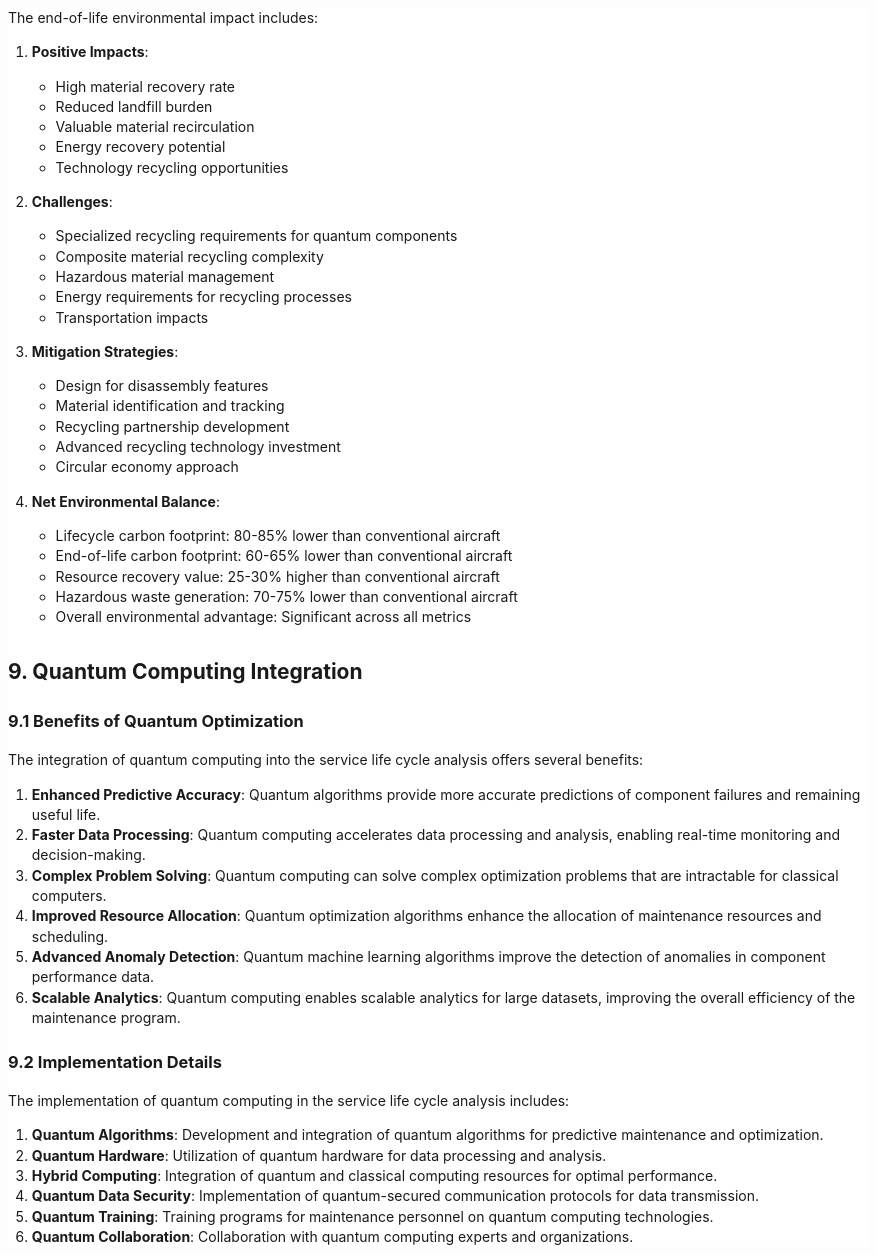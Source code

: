 The end-of-life environmental impact includes:

1. **Positive Impacts**:
   - High material recovery rate
   - Reduced landfill burden
   - Valuable material recirculation
   - Energy recovery potential
   - Technology recycling opportunities

2. **Challenges**:
   - Specialized recycling requirements for quantum components
   - Composite material recycling complexity
   - Hazardous material management
   - Energy requirements for recycling processes
   - Transportation impacts

3. **Mitigation Strategies**:
   - Design for disassembly features
   - Material identification and tracking
   - Recycling partnership development
   - Advanced recycling technology investment
   - Circular economy approach

4. **Net Environmental Balance**:
   - Lifecycle carbon footprint: 80-85% lower than conventional aircraft
   - End-of-life carbon footprint: 60-65% lower than conventional aircraft
   - Resource recovery value: 25-30% higher than conventional aircraft
   - Hazardous waste generation: 70-75% lower than conventional aircraft
   - Overall environmental advantage: Significant across all metrics

## 9. Quantum Computing Integration

### 9.1 Benefits of Quantum Optimization

The integration of quantum computing into the service life cycle analysis offers several benefits:

1. **Enhanced Predictive Accuracy**: Quantum algorithms provide more accurate predictions of component failures and remaining useful life.
2. **Faster Data Processing**: Quantum computing accelerates data processing and analysis, enabling real-time monitoring and decision-making.
3. **Complex Problem Solving**: Quantum computing can solve complex optimization problems that are intractable for classical computers.
4. **Improved Resource Allocation**: Quantum optimization algorithms enhance the allocation of maintenance resources and scheduling.
5. **Advanced Anomaly Detection**: Quantum machine learning algorithms improve the detection of anomalies in component performance data.
6. **Scalable Analytics**: Quantum computing enables scalable analytics for large datasets, improving the overall efficiency of the maintenance program.

### 9.2 Implementation Details

The implementation of quantum computing in the service life cycle analysis includes:

1. **Quantum Algorithms**: Development and integration of quantum algorithms for predictive maintenance and optimization.
2. **Quantum Hardware**: Utilization of quantum hardware for data processing and analysis.
3. **Hybrid Computing**: Integration of quantum and classical computing resources for optimal performance.
4. **Quantum Data Security**: Implementation of quantum-secured communication protocols for data transmission.
5. **Quantum Training**: Training programs for maintenance personnel on quantum computing technologies.
6. **Quantum Collaboration**: Collaboration with quantum computing experts and organizations.
